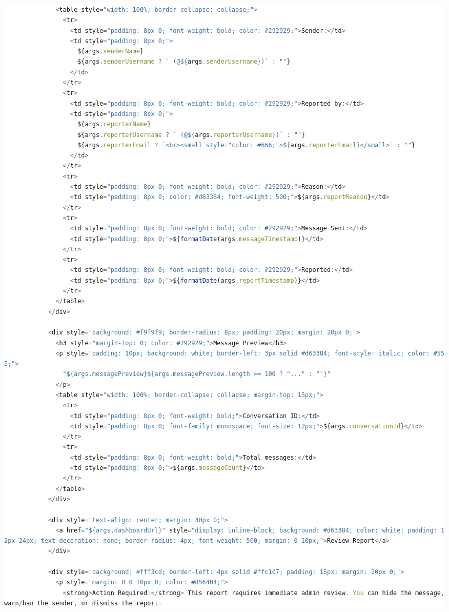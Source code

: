 ```typescript
              <table style="width: 100%; border-collapse: collapse;">
                <tr>
                  <td style="padding: 8px 0; font-weight: bold; color: #292929;">Sender:</td>
                  <td style="padding: 8px 0;">
                    ${args.senderName}
                    ${args.senderUsername ? ` (@${args.senderUsername})` : ""}
                  </td>
                </tr>
                <tr>
                  <td style="padding: 8px 0; font-weight: bold; color: #292929;">Reported by:</td>
                  <td style="padding: 8px 0;">
                    ${args.reporterName}
                    ${args.reporterUsername ? ` (@${args.reporterUsername})` : ""}
                    ${args.reporterEmail ? `<br><small style="color: #666;">${args.reporterEmail}</small>` : ""}
                  </td>
                </tr>
                <tr>
                  <td style="padding: 8px 0; font-weight: bold; color: #292929;">Reason:</td>
                  <td style="padding: 8px 0; color: #d63384; font-weight: 500;">${args.reportReason}</td>
                </tr>
                <tr>
                  <td style="padding: 8px 0; font-weight: bold; color: #292929;">Message Sent:</td>
                  <td style="padding: 8px 0;">${formatDate(args.messageTimestamp)}</td>
                </tr>
                <tr>
                  <td style="padding: 8px 0; font-weight: bold; color: #292929;">Reported:</td>
                  <td style="padding: 8px 0;">${formatDate(args.reportTimestamp)}</td>
                </tr>
              </table>
            </div>

            <div style="background: #f9f9f9; border-radius: 8px; padding: 20px; margin: 20px 0;">
              <h3 style="margin-top: 0; color: #292929;">Message Preview</h3>
              <p style="padding: 10px; background: white; border-left: 3px solid #d63384; font-style: italic; color: #555;">
                "${args.messagePreview}${args.messagePreview.length >= 100 ? "..." : ""}"
              </p>
              <table style="width: 100%; border-collapse: collapse; margin-top: 15px;">
                <tr>
                  <td style="padding: 8px 0; font-weight: bold;">Conversation ID:</td>
                  <td style="padding: 8px 0; font-family: monospace; font-size: 12px;">${args.conversationId}</td>
                </tr>
                <tr>
                  <td style="padding: 8px 0; font-weight: bold;">Total messages:</td>
                  <td style="padding: 8px 0;">${args.messageCount}</td>
                </tr>
              </table>
            </div>

            <div style="text-align: center; margin: 30px 0;">
              <a href="${args.dashboardUrl}" style="display: inline-block; background: #d63384; color: white; padding: 12px 24px; text-decoration: none; border-radius: 4px; font-weight: 500; margin: 0 10px;">Review Report</a>
            </div>

            <div style="background: #fff3cd; border-left: 4px solid #ffc107; padding: 15px; margin: 20px 0;">
              <p style="margin: 0 0 10px 0; color: #856404;">
                <strong>Action Required:</strong> This report requires immediate admin review. You can hide the message, warn/ban the sender, or dismiss the report.
```